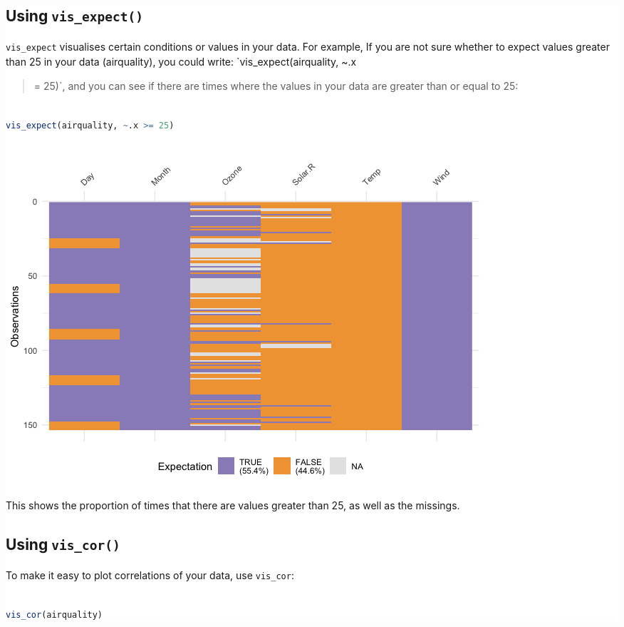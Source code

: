 ## Using `vis_expect()`

`vis_expect` visualises certain conditions or values in your data. For
example, If you are not sure whether to expect values greater than 25 in
your data (airquality), you could write: `vis_expect(airquality, ~.x
>= 25)`, and you can see if there are times where the values in your
data are greater than or equal to 25:

``` r

vis_expect(airquality, ~.x >= 25)
```

![](man/figures/README-vis-expect-1.png)

This shows the proportion of times that there are values greater than
25, as well as the missings.

## Using `vis_cor()`

To make it easy to plot correlations of your data, use `vis_cor`:

``` r

vis_cor(airquality)
```
